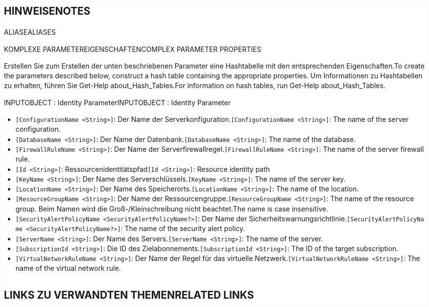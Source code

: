 ## <span data-ttu-id="62aff-150">HINWEISE</span><span class="sxs-lookup"><span data-stu-id="62aff-150">NOTES</span></span>

<span data-ttu-id="62aff-151">ALIASE</span><span class="sxs-lookup"><span data-stu-id="62aff-151">ALIASES</span></span>

<span data-ttu-id="62aff-152">KOMPLEXE PARAMETEREIGENSCHAFTEN</span><span class="sxs-lookup"><span data-stu-id="62aff-152">COMPLEX PARAMETER PROPERTIES</span></span>

<span data-ttu-id="62aff-153">Erstellen Sie zum Erstellen der unten beschriebenen Parameter eine Hashtabelle mit den entsprechenden Eigenschaften.</span><span class="sxs-lookup"><span data-stu-id="62aff-153">To create the parameters described below, construct a hash table containing the appropriate properties.</span></span> <span data-ttu-id="62aff-154">Um Informationen zu Hashtabellen zu erhalten, führen Sie Get-Help about_Hash_Tables.</span><span class="sxs-lookup"><span data-stu-id="62aff-154">For information on hash tables, run Get-Help about_Hash_Tables.</span></span>


<span data-ttu-id="62aff-155">INPUTOBJECT <IMySqlIdentity> : Identity Parameter</span><span class="sxs-lookup"><span data-stu-id="62aff-155">INPUTOBJECT <IMySqlIdentity>: Identity Parameter</span></span>
  - <span data-ttu-id="62aff-156">`[ConfigurationName <String>]`: Der Name der Serverkonfiguration.</span><span class="sxs-lookup"><span data-stu-id="62aff-156">`[ConfigurationName <String>]`: The name of the server configuration.</span></span>
  - <span data-ttu-id="62aff-157">`[DatabaseName <String>]`: Der Name der Datenbank.</span><span class="sxs-lookup"><span data-stu-id="62aff-157">`[DatabaseName <String>]`: The name of the database.</span></span>
  - <span data-ttu-id="62aff-158">`[FirewallRuleName <String>]`: Der Name der Serverfirewallregel.</span><span class="sxs-lookup"><span data-stu-id="62aff-158">`[FirewallRuleName <String>]`: The name of the server firewall rule.</span></span>
  - <span data-ttu-id="62aff-159">`[Id <String>]`: Ressourcenidentitätspfad</span><span class="sxs-lookup"><span data-stu-id="62aff-159">`[Id <String>]`: Resource identity path</span></span>
  - <span data-ttu-id="62aff-160">`[KeyName <String>]`: Der Name des Serverschlüssels.</span><span class="sxs-lookup"><span data-stu-id="62aff-160">`[KeyName <String>]`: The name of the server key.</span></span>
  - <span data-ttu-id="62aff-161">`[LocationName <String>]`: Der Name des Speicherorts.</span><span class="sxs-lookup"><span data-stu-id="62aff-161">`[LocationName <String>]`: The name of the location.</span></span>
  - <span data-ttu-id="62aff-162">`[ResourceGroupName <String>]`: Der Name der Ressourcengruppe.</span><span class="sxs-lookup"><span data-stu-id="62aff-162">`[ResourceGroupName <String>]`: The name of the resource group.</span></span> <span data-ttu-id="62aff-163">Beim Namen wird die Groß-/Kleinschreibung nicht beachtet.</span><span class="sxs-lookup"><span data-stu-id="62aff-163">The name is case insensitive.</span></span>
  - <span data-ttu-id="62aff-164">`[SecurityAlertPolicyName <SecurityAlertPolicyName?>]`: Der Name der Sicherheitswarnungsrichtlinie.</span><span class="sxs-lookup"><span data-stu-id="62aff-164">`[SecurityAlertPolicyName <SecurityAlertPolicyName?>]`: The name of the security alert policy.</span></span>
  - <span data-ttu-id="62aff-165">`[ServerName <String>]`: Der Name des Servers.</span><span class="sxs-lookup"><span data-stu-id="62aff-165">`[ServerName <String>]`: The name of the server.</span></span>
  - <span data-ttu-id="62aff-166">`[SubscriptionId <String>]`: Die ID des Zielabonnements.</span><span class="sxs-lookup"><span data-stu-id="62aff-166">`[SubscriptionId <String>]`: The ID of the target subscription.</span></span>
  - <span data-ttu-id="62aff-167">`[VirtualNetworkRuleName <String>]`: Der Name der Regel für das virtuelle Netzwerk.</span><span class="sxs-lookup"><span data-stu-id="62aff-167">`[VirtualNetworkRuleName <String>]`: The name of the virtual network rule.</span></span>

## <span data-ttu-id="62aff-168">LINKS ZU VERWANDTEN THEMEN</span><span class="sxs-lookup"><span data-stu-id="62aff-168">RELATED LINKS</span></span>

